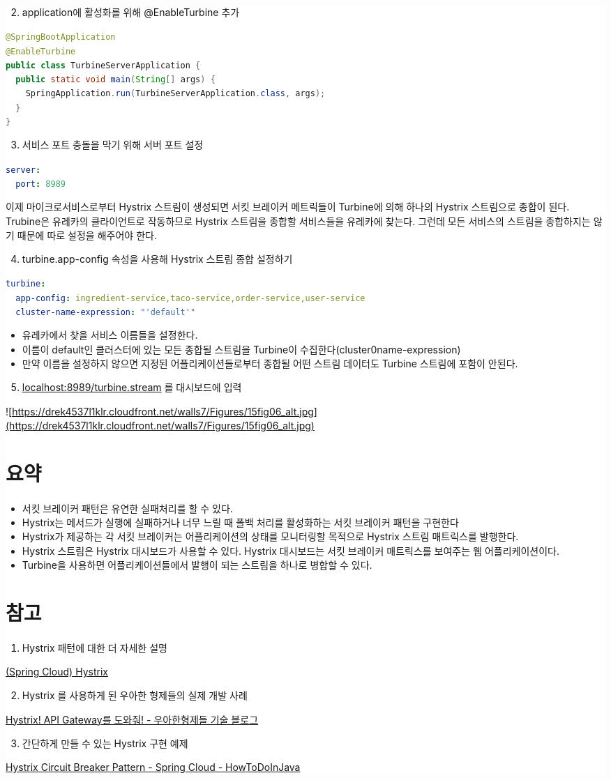  2. application에 활성화를 위해 @EnableTurbine 추가 

```java
@SpringBootApplication
@EnableTurbine
public class TurbineServerApplication {
  public static void main(String[] args) {
    SpringApplication.run(TurbineServerApplication.class, args);
  }
}
```

 3. 서비스 포트 충돌을 막기 위해 서버 포트 설정

```yaml
server:
  port: 8989
```

이제 마이크로서비스로부터 Hystrix 스트림이 생성되면 서킷 브레이커 메트릭들이 Turbine에 의해 하나의 Hystrix 스트림으로 종합이 된다. Trubine은 유레카의 클라이언트로 작동하므로 Hystrix  스트림을 종합할 서비스들을 유레카에 찾는다. 그런데 모든 서비스의 스트림을 종합하지는 않기 때문에 따로 설정을 해주어야 한다. 

4. turbine.app-config 속성을 사용해 Hystrix 스트림 종합 설정하기 

```yaml
turbine:
  app-config: ingredient-service,taco-service,order-service,user-service
  cluster-name-expression: "'default'"
```

- 유레카에서 찾을 서비스 이름들을 설정한다.
- 이름이 default인 클러스터에 있는 모든 종합될 스트림을 Turbine이 수집한다(cluster0name-expression)
- 만약 이름을 설정하지 않으면 지정된 어플리케이션들로부터 종합될 어떤 스트림 데이터도 Turbine 스트림에 포함이 안된다.

5. [localhost:8989/turbine.stream](http://localhost:8989/turbine.streamfmf) 를 대시보드에 입력 

![https://drek4537l1klr.cloudfront.net/walls7/Figures/15fig06_alt.jpg](https://drek4537l1klr.cloudfront.net/walls7/Figures/15fig06_alt.jpg)

# 요약

- 서킷 브레이커 패턴은 유연한 실패처리를 할 수 있다.
- Hystrix는 메서드가 실행에 실패하거나 너무 느릴 때 폴백 처리를 활성화하는 서킷 브레이커 패턴을 구현한다
- Hystrix가 제공하는 각 서킷 브레이커는 어플리케이션의 상태를 모니터링할 목적으로 Hystrix 스트림 매트릭스를 발행한다.
- Hystrix 스트림은 Hystrix 대시보드가 사용할 수 있다. Hystrix 대시보드는 서킷 브레이커 매트릭스를 보여주는 웹 어플리케이션이다.
- Turbine을 사용하면 어플리케이션들에서 발행이 되는 스트림을 하나로 병합할 수 있다.

# 참고

1. Hystrix 패턴에 대한 더 자세한 설명 

[(Spring Cloud) Hystrix](https://supawer0728.github.io/2018/03/11/Spring-Cloud-Hystrix/)

 2. Hystrix 를 사용하게 된 우아한 형제들의 실제 개발 사례

[Hystrix! API Gateway를 도와줘! - 우아한형제들 기술 블로그](https://woowabros.github.io/experience/2017/08/21/hystrix-tunning.html)

3. 간단하게 만들 수 있는 Hystrix 구현 예제

[Hystrix Circuit Breaker Pattern - Spring Cloud - HowToDoInJava](https://howtodoinjava.com/spring-cloud/spring-hystrix-circuit-breaker-tutorial/)